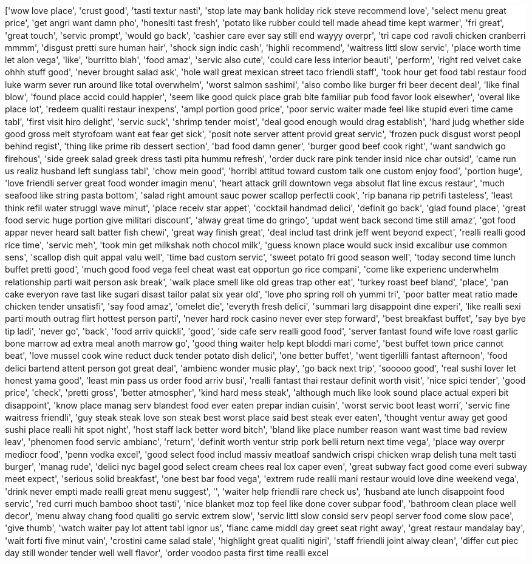 
['wow love place', 'crust good', 'tasti textur nasti', 'stop late may bank holiday rick steve recommend love', 'select menu great price', 'get angri want damn pho', 'honeslti tast fresh', 'potato like rubber could tell made ahead time kept warmer', 'fri great', 'great touch', 'servic prompt', 'would go back', 'cashier care ever say still end wayyy overpr', 'tri cape cod ravoli chicken cranberri mmmm', 'disgust pretti sure human hair', 'shock sign indic cash', 'highli recommend', 'waitress littl slow servic', 'place worth time let alon vega', 'like', 'burritto blah', 'food amaz', 'servic also cute', 'could care less interior beauti', 'perform', 'right red velvet cake ohhh stuff good', 'never brought salad ask', 'hole wall great mexican street taco friendli staff', 'took hour get food tabl restaur food luke warm sever run around like total overwhelm', 'worst salmon sashimi', 'also combo like burger fri beer decent deal', 'like final blow', 'found place accid could happier', 'seem like good quick place grab bite familiar pub food favor look elsewher', 'overal like place lot', 'redeem qualiti restaur inexpens', 'ampl portion good price', 'poor servic waiter made feel like stupid everi time came tabl', 'first visit hiro delight', 'servic suck', 'shrimp tender moist', 'deal good enough would drag establish', 'hard judg whether side good gross melt styrofoam want eat fear get sick', 'posit note server attent provid great servic', 'frozen puck disgust worst peopl behind regist', 'thing like prime rib dessert section', 'bad food damn gener', 'burger good beef cook right', 'want sandwich go firehous', 'side greek salad greek dress tasti pita hummu refresh', 'order duck rare pink tender insid nice char outsid', 'came run us realiz husband left sunglass tabl', 'chow mein good', 'horribl attitud toward custom talk one custom enjoy food', 'portion huge', 'love friendli server great food wonder imagin menu', 'heart attack grill downtown vega absolut flat line excus restaur', 'much seafood like string pasta bottom', 'salad right amount sauc power scallop perfectli cook', 'rip banana rip petrifi tasteless', 'least think refil water struggl wave minut', 'place receiv star appet', 'cocktail handmad delici', 'definit go back', 'glad found place', 'great food servic huge portion give militari discount', 'alway great time do gringo', 'updat went back second time still amaz', 'got food appar never heard salt batter fish chewi', 'great way finish great', 'deal includ tast drink jeff went beyond expect', 'realli realli good rice time', 'servic meh', 'took min get milkshak noth chocol milk', 'guess known place would suck insid excalibur use common sens', 'scallop dish quit appal valu well', 'time bad custom servic', 'sweet potato fri good season well', 'today second time lunch buffet pretti good', 'much good food vega feel cheat wast eat opportun go rice compani', 'come like experienc underwhelm relationship parti wait person ask break', 'walk place smell like old greas trap other eat', 'turkey roast beef bland', 'place', 'pan cake everyon rave tast like sugari disast tailor palat six year old', 'love pho spring roll oh yummi tri', 'poor batter meat ratio made chicken tender unsatisfi', 'say food amaz', 'omelet die', 'everyth fresh delici', 'summari larg disappoint dine experi', 'like realli sexi parti mouth outrag flirt hottest person parti', 'never hard rock casino never ever step forward', 'best breakfast buffet', 'say bye bye tip ladi', 'never go', 'back', 'food arriv quickli', 'good', 'side cafe serv realli good food', 'server fantast found wife love roast garlic bone marrow ad extra meal anoth marrow go', 'good thing waiter help kept bloddi mari come', 'best buffet town price cannot beat', 'love mussel cook wine reduct duck tender potato dish delici', 'one better buffet', 'went tigerlilli fantast afternoon', 'food delici bartend attent person got great deal', 'ambienc wonder music play', 'go back next trip', 'sooooo good', 'real sushi lover let honest yama good', 'least min pass us order food arriv busi', 'realli fantast thai restaur definit worth visit', 'nice spici tender', 'good price', 'check', 'pretti gross', 'better atmospher', 'kind hard mess steak', 'although much like look sound place actual experi bit disappoint', 'know place manag serv blandest food ever eaten prepar indian cuisin', 'worst servic boot least worri', 'servic fine waitress friendli', 'guy steak steak love son steak best worst place said best steak ever eaten', 'thought ventur away get good sushi place realli hit spot night', 'host staff lack better word bitch', 'bland like place number reason want wast time bad review leav', 'phenomen food servic ambianc', 'return', 'definit worth ventur strip pork belli return next time vega', 'place way overpr mediocr food', 'penn vodka excel', 'good select food includ massiv meatloaf sandwich crispi chicken wrap delish tuna melt tasti burger', 'manag rude', 'delici nyc bagel good select cream chees real lox caper even', 'great subway fact good come everi subway meet expect', 'serious solid breakfast', 'one best bar food vega', 'extrem rude realli mani restaur would love dine weekend vega', 'drink never empti made realli great menu suggest', '', 'waiter help friendli rare check us', 'husband ate lunch disappoint food servic', 'red curri much bamboo shoot tasti', 'nice blanket moz top feel like done cover subpar food', 'bathroom clean place well decor', 'menu alway chang food qualiti go servic extrem slow', 'servic littl slow consid serv peopl server food come slow pace', 'give thumb', 'watch waiter pay lot attent tabl ignor us', 'fianc came middl day greet seat right away', 'great restaur mandalay bay', 'wait forti five minut vain', 'crostini came salad stale', 'highlight great qualiti nigiri', 'staff friendli joint alway clean', 'differ cut piec day still wonder tender well well flavor', 'order voodoo pasta first time realli excel